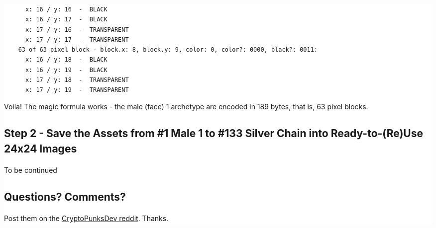 ```
      x: 16 / y: 16  -  BLACK
      x: 16 / y: 17  -  BLACK
      x: 17 / y: 16  -  TRANSPARENT
      x: 17 / y: 17  -  TRANSPARENT
    63 of 63 pixel block - block.x: 8, block.y: 9, color: 0, color?: 0000, black?: 0011:
      x: 16 / y: 18  -  BLACK
      x: 16 / y: 19  -  BLACK
      x: 17 / y: 18  -  TRANSPARENT
      x: 17 / y: 19  -  TRANSPARENT
```

Voila!  The magic formula works - the
male (face) 1 archetype
are encoded in 189 bytes, that is, 63 pixel blocks.




## Step 2 -  Save the Assets from #1 Male 1 to #133 Silver Chain into Ready-to-(Re)Use 24x24 Images



To be continued





## Questions? Comments?

Post them on the [CryptoPunksDev reddit](https://old.reddit.com/r/CryptoPunksDev). Thanks.

